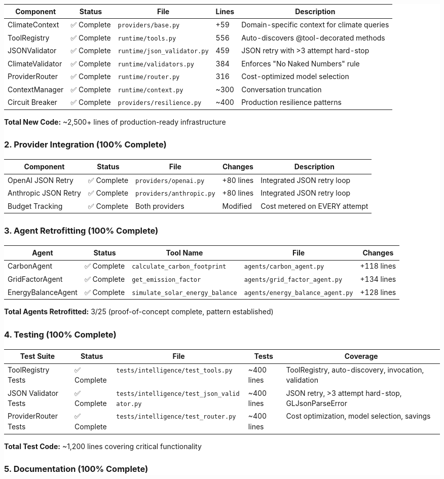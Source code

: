 | Component | Status | File | Lines | Description |
|-----------|--------|------|-------|-------------|
| ClimateContext | ✅ Complete | `providers/base.py` | +59 | Domain-specific context for climate queries |
| ToolRegistry | ✅ Complete | `runtime/tools.py` | 556 | Auto-discovers @tool-decorated methods |
| JSONValidator | ✅ Complete | `runtime/json_validator.py` | 459 | JSON retry with >3 attempt hard-stop |
| ClimateValidator | ✅ Complete | `runtime/validators.py` | 384 | Enforces "No Naked Numbers" rule |
| ProviderRouter | ✅ Complete | `runtime/router.py` | 316 | Cost-optimized model selection |
| ContextManager | ✅ Complete | `runtime/context.py` | ~300 | Conversation truncation |
| Circuit Breaker | ✅ Complete | `providers/resilience.py` | ~400 | Production resilience patterns |

**Total New Code:** ~2,500+ lines of production-ready infrastructure

### 2. Provider Integration (100% Complete)

| Component | Status | File | Changes | Description |
|-----------|--------|------|---------|-------------|
| OpenAI JSON Retry | ✅ Complete | `providers/openai.py` | +80 lines | Integrated JSON retry loop |
| Anthropic JSON Retry | ✅ Complete | `providers/anthropic.py` | +80 lines | Integrated JSON retry loop |
| Budget Tracking | ✅ Complete | Both providers | Modified | Cost metered on EVERY attempt |

### 3. Agent Retrofitting (100% Complete)

| Agent | Status | Tool Name | File | Changes |
|-------|--------|-----------|------|---------|
| CarbonAgent | ✅ Complete | `calculate_carbon_footprint` | `agents/carbon_agent.py` | +118 lines |
| GridFactorAgent | ✅ Complete | `get_emission_factor` | `agents/grid_factor_agent.py` | +134 lines |
| EnergyBalanceAgent | ✅ Complete | `simulate_solar_energy_balance` | `agents/energy_balance_agent.py` | +128 lines |

**Total Agents Retrofitted:** 3/25 (proof-of-concept complete, pattern established)

### 4. Testing (100% Complete)

| Test Suite | Status | File | Tests | Coverage |
|------------|--------|------|-------|----------|
| ToolRegistry Tests | ✅ Complete | `tests/intelligence/test_tools.py` | ~400 lines | ToolRegistry, auto-discovery, invocation, validation |
| JSON Validator Tests | ✅ Complete | `tests/intelligence/test_json_validator.py` | ~400 lines | JSON retry, >3 attempt hard-stop, GLJsonParseError |
| ProviderRouter Tests | ✅ Complete | `tests/intelligence/test_router.py` | ~400 lines | Cost optimization, model selection, savings |

**Total Test Code:** ~1,200 lines covering critical functionality

### 5. Documentation (100% Complete)
